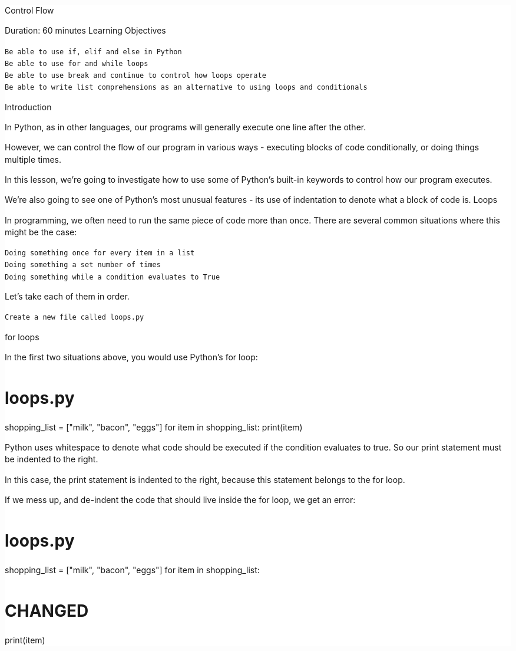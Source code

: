 
Control Flow

Duration: 60 minutes
Learning Objectives

    Be able to use if, elif and else in Python
    Be able to use for and while loops
    Be able to use break and continue to control how loops operate
    Be able to write list comprehensions as an alternative to using loops and conditionals

Introduction

In Python, as in other languages, our programs will generally execute one line after the other.

However, we can control the flow of our program in various ways - executing blocks of code conditionally, or doing things multiple times.

In this lesson, we’re going to investigate how to use some of Python’s built-in keywords to control how our program executes.

We’re also going to see one of Python’s most unusual features - its use of indentation to denote what a block of code is.
Loops

In programming, we often need to run the same piece of code more than once. There are several common situations where this might be the case:

    Doing something once for every item in a list
    Doing something a set number of times
    Doing something while a condition evaluates to True

Let’s take each of them in order.

    Create a new file called loops.py

for loops

In the first two situations above, you would use Python’s for loop:

# loops.py
shopping_list = ["milk", "bacon", "eggs"]
for item in shopping_list:
    print(item)

Python uses whitespace to denote what code should be executed if the condition evaluates to true. So our print statement must be indented to the right.

In this case, the print statement is indented to the right, because this statement belongs to the for loop.

If we mess up, and de-indent the code that should live inside the for loop, we get an error:

# loops.py

shopping_list = ["milk", "bacon", "eggs"]
for item in shopping_list:
# CHANGED
print(item)
